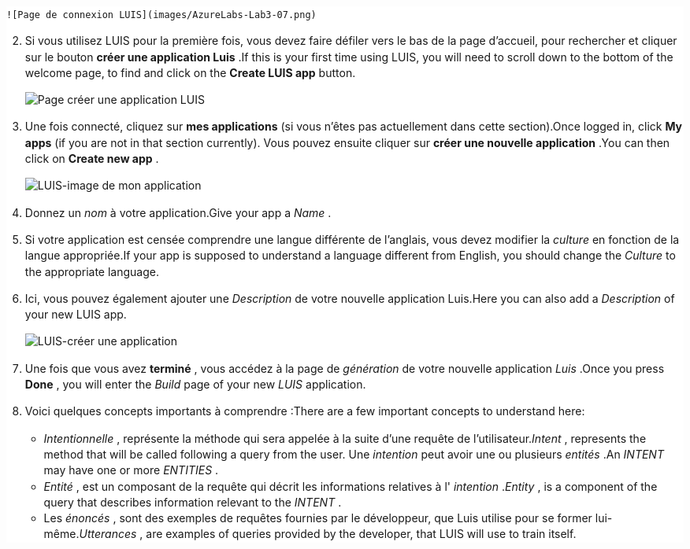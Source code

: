     ![Page de connexion LUIS](images/AzureLabs-Lab3-07.png)
 
2.  <span data-ttu-id="a6ea8-202">Si vous utilisez LUIS pour la première fois, vous devez faire défiler vers le bas de la page d’accueil, pour rechercher et cliquer sur le bouton **créer une application Luis** .</span><span class="sxs-lookup"><span data-stu-id="a6ea8-202">If this is your first time using LUIS, you will need to scroll down to the bottom of the welcome page, to find and click on the **Create LUIS app** button.</span></span>

    ![Page créer une application LUIS](images/AzureLabs-Lab3-08.png)
 
3.  <span data-ttu-id="a6ea8-204">Une fois connecté, cliquez sur **mes applications** (si vous n’êtes pas actuellement dans cette section).</span><span class="sxs-lookup"><span data-stu-id="a6ea8-204">Once logged in, click **My apps** (if you are not in that section currently).</span></span> <span data-ttu-id="a6ea8-205">Vous pouvez ensuite cliquer sur **créer une nouvelle application** .</span><span class="sxs-lookup"><span data-stu-id="a6ea8-205">You can then click on **Create new app** .</span></span>

    ![LUIS-image de mon application](images/AzureLabs-Lab3-09.png)
 
4.  <span data-ttu-id="a6ea8-207">Donnez un *nom* à votre application.</span><span class="sxs-lookup"><span data-stu-id="a6ea8-207">Give your app a *Name* .</span></span>
5.  <span data-ttu-id="a6ea8-208">Si votre application est censée comprendre une langue différente de l’anglais, vous devez modifier la *culture* en fonction de la langue appropriée.</span><span class="sxs-lookup"><span data-stu-id="a6ea8-208">If your app is supposed to understand a language different from English, you should change the *Culture* to the appropriate language.</span></span>
6.  <span data-ttu-id="a6ea8-209">Ici, vous pouvez également ajouter une *Description* de votre nouvelle application Luis.</span><span class="sxs-lookup"><span data-stu-id="a6ea8-209">Here you can also add a *Description* of your new LUIS app.</span></span>

    ![LUIS-créer une application](images/AzureLabs-Lab3-10.png)

7.  <span data-ttu-id="a6ea8-211">Une fois que vous avez **terminé** , vous accédez à la page de *génération* de votre nouvelle application *Luis* .</span><span class="sxs-lookup"><span data-stu-id="a6ea8-211">Once you press **Done** , you will enter the *Build* page of your new *LUIS* application.</span></span>
8.  <span data-ttu-id="a6ea8-212">Voici quelques concepts importants à comprendre :</span><span class="sxs-lookup"><span data-stu-id="a6ea8-212">There are a few important concepts to understand here:</span></span>

    -   <span data-ttu-id="a6ea8-213">*Intentionnelle* , représente la méthode qui sera appelée à la suite d’une requête de l’utilisateur.</span><span class="sxs-lookup"><span data-stu-id="a6ea8-213">*Intent* , represents the method that will be called following a query from the user.</span></span> <span data-ttu-id="a6ea8-214">Une *intention* peut avoir une ou plusieurs *entités* .</span><span class="sxs-lookup"><span data-stu-id="a6ea8-214">An *INTENT* may have one or more *ENTITIES* .</span></span>
    -   <span data-ttu-id="a6ea8-215">*Entité* , est un composant de la requête qui décrit les informations relatives à l' *intention* .</span><span class="sxs-lookup"><span data-stu-id="a6ea8-215">*Entity* , is a component of the query that describes information relevant to the *INTENT* .</span></span>
    -   <span data-ttu-id="a6ea8-216">Les *énoncés* , sont des exemples de requêtes fournies par le développeur, que Luis utilise pour se former lui-même.</span><span class="sxs-lookup"><span data-stu-id="a6ea8-216">*Utterances* , are examples of queries provided by the developer, that LUIS will use to train itself.</span></span>
